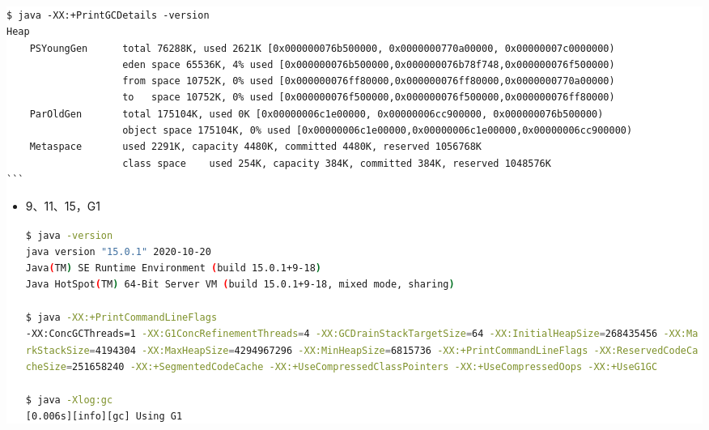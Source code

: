     $ java -XX:+PrintGCDetails -version
    Heap
     	PSYoungGen      total 76288K, used 2621K [0x000000076b500000, 0x0000000770a00000, 0x00000007c0000000)
      					eden space 65536K, 4% used [0x000000076b500000,0x000000076b78f748,0x000000076f500000)
      					from space 10752K, 0% used [0x000000076ff80000,0x000000076ff80000,0x0000000770a00000)
      					to   space 10752K, 0% used [0x000000076f500000,0x000000076f500000,0x000000076ff80000)
    	ParOldGen       total 175104K, used 0K [0x00000006c1e00000, 0x00000006cc900000, 0x000000076b500000)
      					object space 175104K, 0% used [0x00000006c1e00000,0x00000006c1e00000,0x00000006cc900000)
     	Metaspace       used 2291K, capacity 4480K, committed 4480K, reserved 1056768K
      					class space    used 254K, capacity 384K, committed 384K, reserved 1048576K
    ```

- 9、11、15，G1

    ```bash
    $ java -version
    java version "15.0.1" 2020-10-20
    Java(TM) SE Runtime Environment (build 15.0.1+9-18)
    Java HotSpot(TM) 64-Bit Server VM (build 15.0.1+9-18, mixed mode, sharing)

    $ java -XX:+PrintCommandLineFlags
    -XX:ConcGCThreads=1 -XX:G1ConcRefinementThreads=4 -XX:GCDrainStackTargetSize=64 -XX:InitialHeapSize=268435456 -XX:MarkStackSize=4194304 -XX:MaxHeapSize=4294967296 -XX:MinHeapSize=6815736 -XX:+PrintCommandLineFlags -XX:ReservedCodeCacheSize=251658240 -XX:+SegmentedCodeCache -XX:+UseCompressedClassPointers -XX:+UseCompressedOops -XX:+UseG1GC

    $ java -Xlog:gc
    [0.006s][info][gc] Using G1
    ```